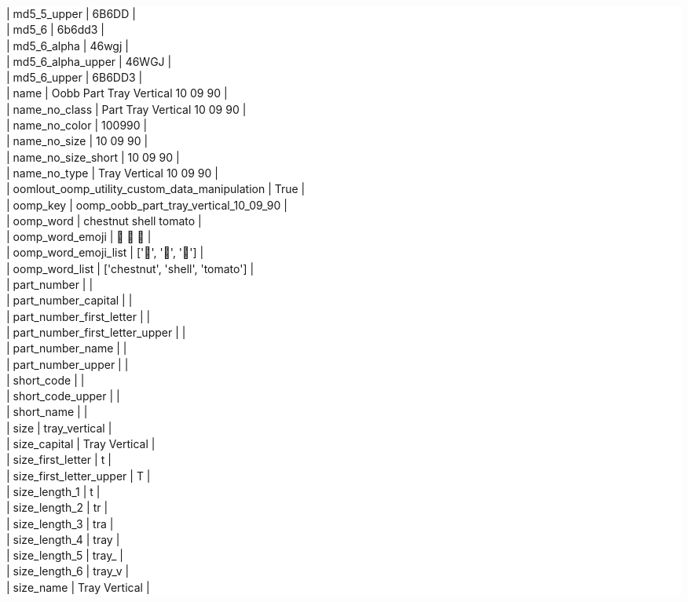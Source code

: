 | md5_5_upper | 6B6DD |  
| md5_6 | 6b6dd3 |  
| md5_6_alpha | 46wgj |  
| md5_6_alpha_upper | 46WGJ |  
| md5_6_upper | 6B6DD3 |  
| name | Oobb Part Tray Vertical 10 09 90 |  
| name_no_class | Part Tray Vertical 10 09 90 |  
| name_no_color | 100990 |  
| name_no_size | 10 09 90 |  
| name_no_size_short | 10 09 90 |  
| name_no_type | Tray Vertical 10 09 90 |  
| oomlout_oomp_utility_custom_data_manipulation | True |  
| oomp_key | oomp_oobb_part_tray_vertical_10_09_90 |  
| oomp_word | chestnut shell tomato |  
| oomp_word_emoji | :chestnut: :shell: :tomato: |  
| oomp_word_emoji_list | [':chestnut:', ':shell:', ':tomato:'] |  
| oomp_word_list | ['chestnut', 'shell', 'tomato'] |  
| part_number |  |  
| part_number_capital |  |  
| part_number_first_letter |  |  
| part_number_first_letter_upper |  |  
| part_number_name |  |  
| part_number_upper |  |  
| short_code |  |  
| short_code_upper |  |  
| short_name |  |  
| size | tray_vertical |  
| size_capital | Tray Vertical |  
| size_first_letter | t |  
| size_first_letter_upper | T |  
| size_length_1 | t |  
| size_length_2 | tr |  
| size_length_3 | tra |  
| size_length_4 | tray |  
| size_length_5 | tray_ |  
| size_length_6 | tray_v |  
| size_name | Tray Vertical |  
